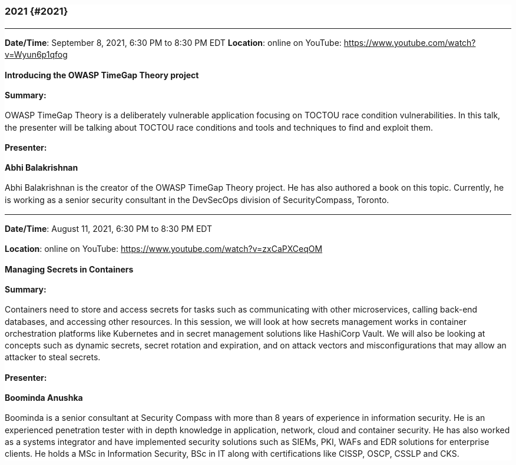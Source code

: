 ### 2021 {#2021}

------------------------------------------------------------------------

**Date/Time**: September 8, 2021, 6:30 PM to 8:30 PM EDT **Location**:
online on YouTube: https://www.youtube.com/watch?v=Wyun6p1qfog

**Introducing the OWASP TimeGap Theory project**

**Summary:**

OWASP TimeGap Theory is a deliberately vulnerable application focusing
on TOCTOU race condition vulnerabilities. In this talk, the presenter
will be talking about TOCTOU race conditions and tools and techniques to
find and exploit them.

**Presenter:**

**Abhi Balakrishnan**

Abhi Balakrishnan is the creator of the OWASP TimeGap Theory project. He
has also authored a book on this topic. Currently, he is working as a
senior security consultant in the DevSecOps division of SecurityCompass,
Toronto.

------------------------------------------------------------------------

**Date/Time**: August 11, 2021, 6:30 PM to 8:30 PM EDT

**Location**: online on YouTube:
https://www.youtube.com/watch?v=zxCaPXCeqOM

**Managing Secrets in Containers**

**Summary:**

Containers need to store and access secrets for tasks such as
communicating with other microservices, calling back-end databases, and
accessing other resources. In this session, we will look at how secrets
management works in container orchestration platforms like Kubernetes
and in secret management solutions like HashiCorp Vault. We will also be
looking at concepts such as dynamic secrets, secret rotation and
expiration, and on attack vectors and misconfigurations that may allow
an attacker to steal secrets.

**Presenter:**

**Boominda Anushka**

Boominda is a senior consultant at Security Compass with more than 8
years of experience in information security. He is an experienced
penetration tester with in depth knowledge in application, network,
cloud and container security. He has also worked as a systems integrator
and have implemented security solutions such as SIEMs, PKI, WAFs and EDR
solutions for enterprise clients. He holds a MSc in Information
Security, BSc in IT along with certifications like CISSP, OSCP, CSSLP
and CKS.
